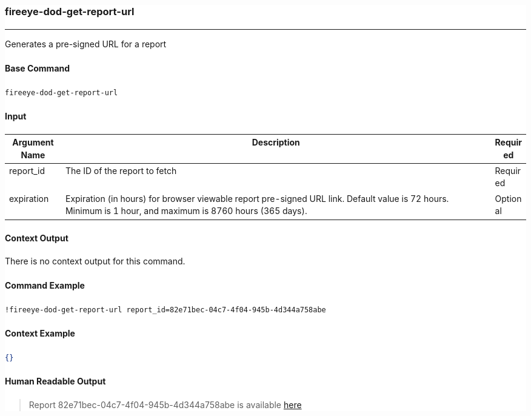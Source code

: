 
### fireeye-dod-get-report-url

***
Generates a pre-signed URL for a report


#### Base Command

`fireeye-dod-get-report-url`

#### Input

| **Argument Name** | **Description** | **Required** |
| --- | --- | --- |
| report_id | The ID of the report to fetch | Required | 
| expiration | Expiration (in hours) for browser viewable report pre-signed URL link. Default value is 72 hours.  Minimum is 1 hour, and maximum is 8760 hours (365 days). | Optional | 


#### Context Output

There is no context output for this command.

#### Command Example

```!fireeye-dod-get-report-url report_id=82e71bec-04c7-4f04-945b-4d344a758abe```

#### Context Example

```json
{}
```

#### Human Readable Output

>Report 82e71bec-04c7-4f04-945b-4d344a758abe is available [here](https://public-feapi.marketplace.apps.fireeye.com/reports/82e71bec-04c7-4f04-945b-4d344a758abe?token=eyJ0eXAiOiJKV1QiLCJhbGciOiJIUzI1NiJ9.eyJyZXBvcnRfaWQiOiI4MmU3MWJlYy0wNGM3LTRmMDQtOTQ1Yi00ZDM0NGE3NThhYmUiLCJleHAiOjE2MDUyNzkxMjh9.xcGa3OKhbDJMbJJpwxCvxOYr36OEd59a-47VJ4Rh05o)